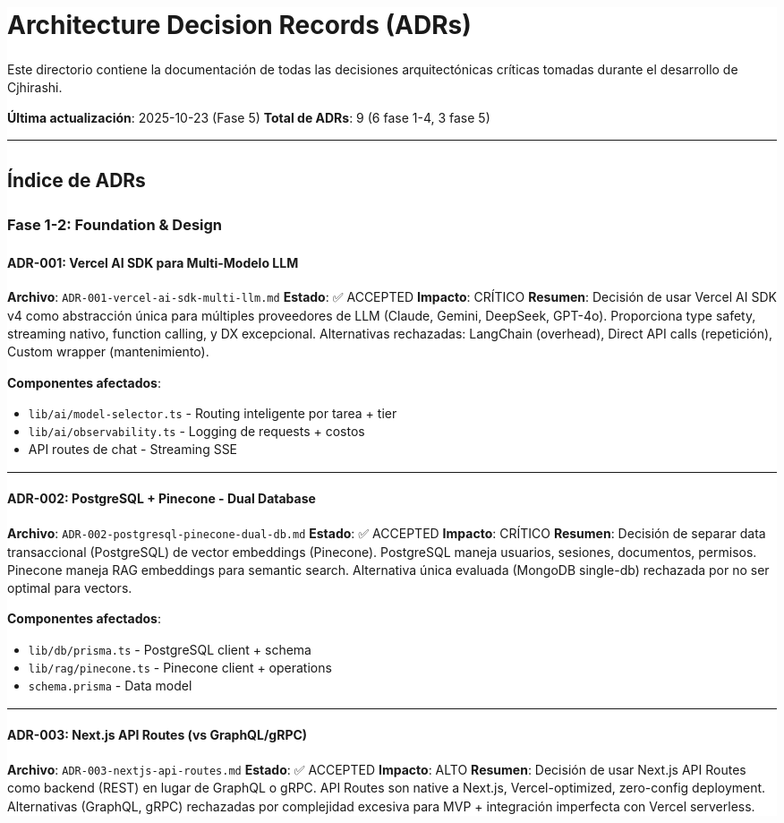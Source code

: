 # Architecture Decision Records (ADRs)

Este directorio contiene la documentación de todas las decisiones arquitectónicas críticas tomadas durante el desarrollo de Cjhirashi.

**Última actualización**: 2025-10-23 (Fase 5)
**Total de ADRs**: 9 (6 fase 1-4, 3 fase 5)

---

## Índice de ADRs

### Fase 1-2: Foundation & Design

#### ADR-001: Vercel AI SDK para Multi-Modelo LLM
**Archivo**: `ADR-001-vercel-ai-sdk-multi-llm.md`
**Estado**: ✅ ACCEPTED
**Impacto**: CRÍTICO
**Resumen**: Decisión de usar Vercel AI SDK v4 como abstracción única para múltiples proveedores de LLM (Claude, Gemini, DeepSeek, GPT-4o). Proporciona type safety, streaming nativo, function calling, y DX excepcional. Alternativas rechazadas: LangChain (overhead), Direct API calls (repetición), Custom wrapper (mantenimiento).

**Componentes afectados**:
- `lib/ai/model-selector.ts` - Routing inteligente por tarea + tier
- `lib/ai/observability.ts` - Logging de requests + costos
- API routes de chat - Streaming SSE

---

#### ADR-002: PostgreSQL + Pinecone - Dual Database
**Archivo**: `ADR-002-postgresql-pinecone-dual-db.md`
**Estado**: ✅ ACCEPTED
**Impacto**: CRÍTICO
**Resumen**: Decisión de separar data transaccional (PostgreSQL) de vector embeddings (Pinecone). PostgreSQL maneja usuarios, sesiones, documentos, permisos. Pinecone maneja RAG embeddings para semantic search. Alternativa única evaluada (MongoDB single-db) rechazada por no ser optimal para vectors.

**Componentes afectados**:
- `lib/db/prisma.ts` - PostgreSQL client + schema
- `lib/rag/pinecone.ts` - Pinecone client + operations
- `schema.prisma` - Data model

---

#### ADR-003: Next.js API Routes (vs GraphQL/gRPC)
**Archivo**: `ADR-003-nextjs-api-routes.md`
**Estado**: ✅ ACCEPTED
**Impacto**: ALTO
**Resumen**: Decisión de usar Next.js API Routes como backend (REST) en lugar de GraphQL o gRPC. API Routes son native a Next.js, Vercel-optimized, zero-config deployment. Alternativas (GraphQL, gRPC) rechazadas por complejidad excesiva para MVP + integración imperfecta con Vercel serverless.
